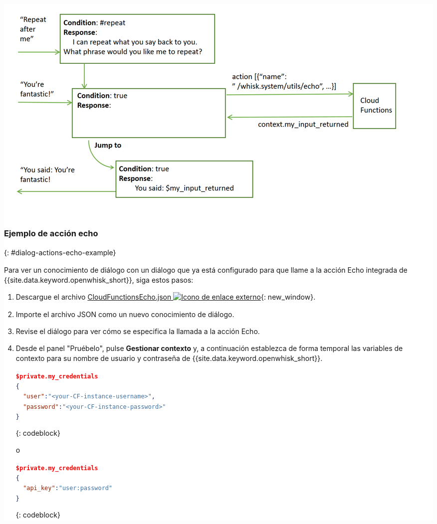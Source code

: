 ![Muestra la entrada del usuario, y el diálogo enviando la solicitud al servicio de y luego devolviendo el texto al diálogo.](images/echo-via-cf.png)

### Ejemplo de acción echo
{: #dialog-actions-echo-example}

Para ver un conocimiento de diálogo con un diálogo que ya está configurado para que llame a la acción Echo integrada de {{site.data.keyword.openwhisk_short}}, siga estos pasos:

1.  Descargue el archivo [CloudFunctionsEcho.json ![Icono de enlace externo](../../icons/launch-glyph.svg "Icono de enlace externo")](https://raw.githubusercontent.com/watson-developer-cloud/community/master/watson-assistant/cloud-functions-echo.json){: new_window}.
1.  Importe el archivo JSON como un nuevo conocimiento de diálogo.
1.  Revise el diálogo para ver cómo se especifica la llamada a la acción Echo.
1.  Desde el panel "Pruébelo", pulse **Gestionar contexto** y, a continuación establezca de forma temporal las variables de contexto para su nombre de usuario y contraseña de {{site.data.keyword.openwhisk_short}}.

    ```json
    $private.my_credentials
    {
      "user":"<your-CF-instance-username>",
      "password":"<your-CF-instance-password>"
    }
    ```
    {: codeblock}

    o

    ```json
    $private.my_credentials
    {
      "api_key":"user:password"
    }
    ```
    {: codeblock}
